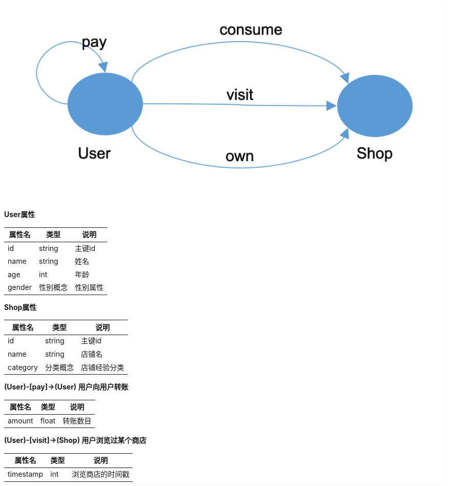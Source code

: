 ![original](./img/RqklDCzzJ9Us4LEb/1735477071708-18e30ecc-236c-4dce-99da-65da6288f07d-758637.png)

**User属性**

| 属性名 | 类型 | 说明 |
| --- | --- | --- |
| id | string | 主键id |
| name | string | 姓名 |
| age | int | 年龄 |
| gender | 性别概念 | 性别属性 |


**Shop属性**

| 属性名 | 类型 | 说明 |
| --- | --- | --- |
| id | string | 主键id |
| name | string | 店铺名 |
| category | 分类概念 | 店铺经验分类 |


**(User)-[pay]->(User) 用户向用户转账**

| 属性名 | 类型 | 说明 |
| --- | --- | --- |
| amount | float | 转账数目 |


**(User)-[visit]->(Shop) 用户浏览过某个商店**

| 属性名 | 类型 | 说明 |
| --- | --- | --- |
| timestamp | int | 浏览商店的时间戳 |
